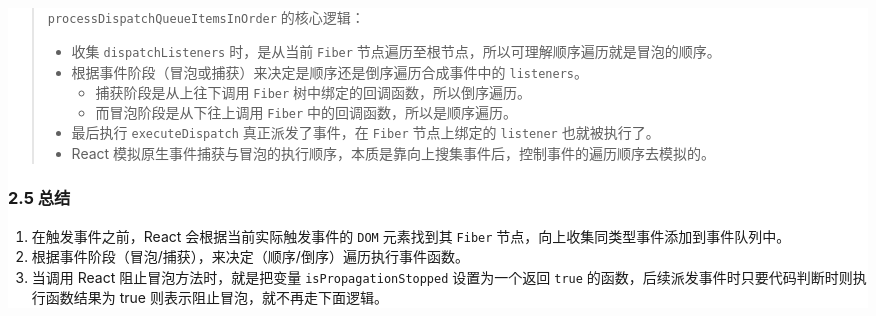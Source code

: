 > `processDispatchQueueItemsInOrder` 的核心逻辑：
>
> - 收集 `dispatchListeners` 时，是从当前 `Fiber` 节点遍历至根节点，所以可理解顺序遍历就是冒泡的顺序。
> - 根据事件阶段（冒泡或捕获）来决定是顺序还是倒序遍历合成事件中的 `listeners`。
>   - 捕获阶段是从上往下调用 `Fiber` 树中绑定的回调函数，所以倒序遍历。
>   - 而冒泡阶段是从下往上调用 `Fiber` 中的回调函数，所以是顺序遍历。
> - 最后执行 `executeDispatch` 真正派发了事件，在 `Fiber` 节点上绑定的 `listener` 也就被执行了。
> - React 模拟原生事件捕获与冒泡的执行顺序，本质是靠向上搜集事件后，控制事件的遍历顺序去模拟的。

### 2.5 总结

1. 在触发事件之前，React 会根据当前实际触发事件的 `DOM` 元素找到其 `Fiber` 节点，向上收集同类型事件添加到事件队列中。
2. 根据事件阶段（冒泡/捕获），来决定（顺序/倒序）遍历执行事件函数。
3. 当调用 React 阻止冒泡方法时，就是把变量 `isPropagationStopped` 设置为一个返回 `true` 的函数，后续派发事件时只要代码判断时则执行函数结果为 true 则表示阻止冒泡，就不再走下面逻辑。
